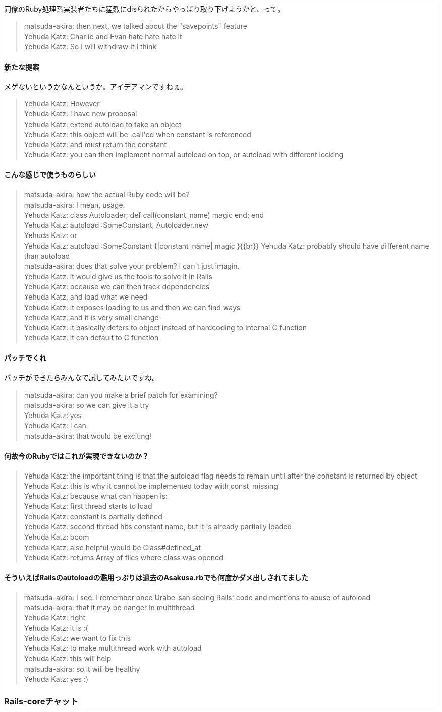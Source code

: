 同僚のRuby処理系実装者たちに猛烈にdisられたからやっぱり取り下げようかと、って。

> matsuda-akira: then next, we talked about the "savepoints" feature  
> Yehuda Katz: Charlie and Evan hate hate hate it  
> Yehuda Katz: So I will withdraw it I think
#### 新たな提案

メゲないというかなんというか。アイデアマンですねぇ。

> Yehuda Katz: However  
> Yehuda Katz: I have new proposal  
> Yehuda Katz: extend autoload to take an object  
> Yehuda Katz: this object will be .call'ed when constant is referenced  
> Yehuda Katz: and must return the constant  
> Yehuda Katz: you can then implement normal autoload on top, or autoload with different locking
#### こんな感じで使うものらしい
> matsuda-akira: how the actual Ruby code will be?  
> matsuda-akira: I mean, usage.  
> Yehuda Katz: class Autoloader; def call(constant\_name) magic end; end  
> Yehuda Katz: autoload :SomeConstant, Autoloader.new  
> Yehuda Katz: or  
> Yehuda Katz: autoload :SomeConstant {|constant\_name| magic }{{br}} Yehuda Katz: probably should have different name than autoload  
> matsuda-akira: does that solve your problem? I can't just imagin.  
> Yehuda Katz: it would give us the tools to solve it in Rails  
> Yehuda Katz: because we can then track dependencies  
> Yehuda Katz: and load what we need  
> Yehuda Katz: it exposes loading to us and then we can find ways  
> Yehuda Katz: and it is very small change  
> Yehuda Katz: it basically defers to object instead of hardcoding to internal C function  
> Yehuda Katz: it can default to C function
#### パッチでくれ

パッチができたらみんなで試してみたいですね。

> matsuda-akira: can you make a brief patch for examining?  
> matsuda-akira: so we can give it a try  
> Yehuda Katz: yes  
> Yehuda Katz: I can  
> matsuda-akira: that would be exciting!
#### 何故今のRubyではこれが実現できないのか？
> Yehuda Katz: the important thing is that the autoload flag needs to remain until after the constant is returned by object  
> Yehuda Katz: this is why it cannot be implemented today with const\_missing  
> Yehuda Katz: because what can happen is:  
> Yehuda Katz: first thread starts to load  
> Yehuda Katz: constant is partially defined  
> Yehuda Katz: second thread hits constant name, but it is already partially loaded  
> Yehuda Katz: boom  
> Yehuda Katz: also helpful would be Class#defined\_at  
> Yehuda Katz: returns Array of files where class was opened
#### そういえばRailsのautoloadの濫用っぷりは過去のAsakusa.rbでも何度かダメ出しされてました
> matsuda-akira: I see. I remember once Urabe-san seeing Rails' code and mentions to abuse of autoload  
> matsuda-akira: that it may be danger in multithread  
> Yehuda Katz: right  
> Yehuda Katz: it is :(  
> Yehuda Katz: we want to fix this  
> Yehuda Katz: to make multithread work with autoload  
> Yehuda Katz: this will help  
> matsuda-akira: so it will be healthy  
> Yehuda Katz: yes :)
### Rails-coreチャット
